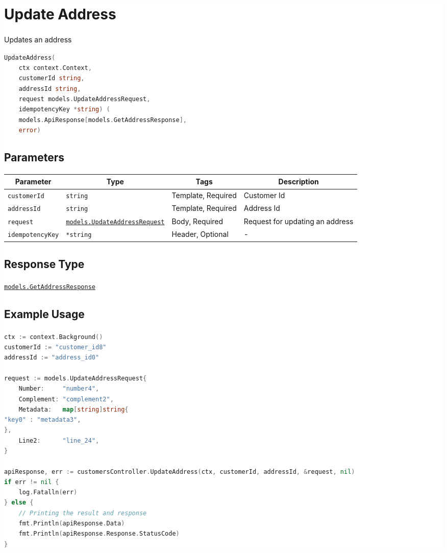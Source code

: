 
# Update Address

Updates an address

```go
UpdateAddress(
    ctx context.Context,
    customerId string,
    addressId string,
    request models.UpdateAddressRequest,
    idempotencyKey *string) (
    models.ApiResponse[models.GetAddressResponse],
    error)
```

## Parameters

| Parameter | Type | Tags | Description |
|  --- | --- | --- | --- |
| `customerId` | `string` | Template, Required | Customer Id |
| `addressId` | `string` | Template, Required | Address Id |
| `request` | [`models.UpdateAddressRequest`](../../doc/models/update-address-request.md) | Body, Required | Request for updating an address |
| `idempotencyKey` | `*string` | Header, Optional | - |

## Response Type

[`models.GetAddressResponse`](../../doc/models/get-address-response.md)

## Example Usage

```go
ctx := context.Background()
customerId := "customer_id8"
addressId := "address_id0"

request := models.UpdateAddressRequest{
    Number:     "number4",
    Complement: "complement2",
    Metadata:   map[string]string{
"key0" : "metadata3",
},
    Line2:      "line_24",
}

apiResponse, err := customersController.UpdateAddress(ctx, customerId, addressId, &request, nil)
if err != nil {
    log.Fatalln(err)
} else {
    // Printing the result and response
    fmt.Println(apiResponse.Data)
    fmt.Println(apiResponse.Response.StatusCode)
}
```
